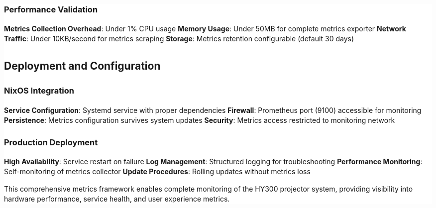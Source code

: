 ### Performance Validation
**Metrics Collection Overhead**: Under 1% CPU usage
**Memory Usage**: Under 50MB for complete metrics exporter
**Network Traffic**: Under 10KB/second for metrics scraping
**Storage**: Metrics retention configurable (default 30 days)

## Deployment and Configuration

### NixOS Integration
**Service Configuration**: Systemd service with proper dependencies
**Firewall**: Prometheus port (9100) accessible for monitoring
**Persistence**: Metrics configuration survives system updates
**Security**: Metrics access restricted to monitoring network

### Production Deployment
**High Availability**: Service restart on failure
**Log Management**: Structured logging for troubleshooting
**Performance Monitoring**: Self-monitoring of metrics collector
**Update Procedures**: Rolling updates without metrics loss

This comprehensive metrics framework enables complete monitoring of the HY300 projector system, providing visibility into hardware performance, service health, and user experience metrics.